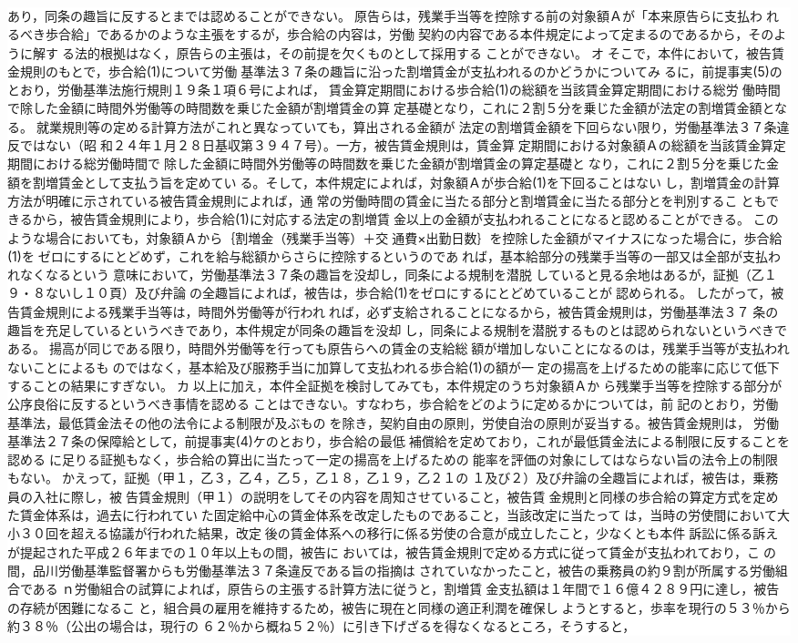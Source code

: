 あり，同条の趣旨に反するとまでは認めることができない。 
  原告らは，残業手当等を控除する前の対象額Ａが「本来原告らに支払わ
れるべき歩合給」であるかのような主張をするが，歩合給の内容は，労働
契約の内容である本件規定によって定まるのであるから，そのように解す
る法的根拠はなく，原告らの主張は，その前提を欠くものとして採用する
ことができない。 
オ そこで，本件において，被告賃金規則のもとで，歩合給(1)について労働
基準法３７条の趣旨に沿った割増賃金が支払われるのかどうかについてみ
るに，前提事実(5)のとおり，労働基準法施行規則１９条１項６号によれば，
賃金算定期間における歩合給(1)の総額を当該賃金算定期間における総労
働時間で除した金額に時間外労働等の時間数を乗じた金額が割増賃金の算
定基礎となり，これに２割５分を乗じた金額が法定の割増賃金額となる。
就業規則等の定める計算方法がこれと異なっていても，算出される金額が
法定の割増賃金額を下回らない限り，労働基準法３７条違反ではない（昭
和２４年１月２８日基収第３９４７号）。一方，被告賃金規則は，賃金算
定期間における対象額Ａの総額を当該賃金算定期間における総労働時間で
除した金額に時間外労働等の時間数を乗じた金額が割増賃金の算定基礎と
なり，これに２割５分を乗じた金額を割増賃金として支払う旨を定めてい
る。そして，本件規定によれば，対象額Ａが歩合給(1)を下回ることはない
し，割増賃金の計算方法が明確に示されている被告賃金規則によれば，通
常の労働時間の賃金に当たる部分と割増賃金に当たる部分とを判別するこ
ともできるから，被告賃金規則により，歩合給(1)に対応する法定の割増賃
金以上の金額が支払われることになると認めることができる。 
このような場合においても，対象額Ａから｛割増金（残業手当等）＋交
通費×出勤日数｝を控除した金額がマイナスになった場合に，歩合給(1)を
ゼロにするにとどめず，これを給与総額からさらに控除するというのであ
れば，基本給部分の残業手当等の一部又は全部が支払われなくなるという
意味において，労働基準法３７条の趣旨を没却し，同条による規制を潜脱
していると見る余地はあるが，証拠（乙１９・８ないし１０頁）及び弁論
の全趣旨によれば，被告は，歩合給(1)をゼロにするにとどめていることが
認められる。 
したがって，被告賃金規則による残業手当等は，時間外労働等が行われ
れば，必ず支給されることになるから，被告賃金規則は，労働基準法３７
条の趣旨を充足しているというべきであり，本件規定が同条の趣旨を没却
し，同条による規制を潜脱するものとは認められないというべきである。
揚高が同じである限り，時間外労働等を行っても原告らへの賃金の支給総
額が増加しないことになるのは，残業手当等が支払われないことによるも
のではなく，基本給及び服務手当に加算して支払われる歩合給(1)の額が一
定の揚高を上げるための能率に応じて低下することの結果にすぎない。 
カ 以上に加え，本件全証拠を検討してみても，本件規定のうち対象額Ａか
ら残業手当等を控除する部分が公序良俗に反するというべき事情を認める
ことはできない。すなわち，歩合給をどのように定めるかについては，前
記のとおり，労働基準法，最低賃金法その他の法令による制限が及ぶもの
を除き，契約自由の原則，労使自治の原則が妥当する。被告賃金規則は，
労働基準法２７条の保障給として，前提事実(4)ケのとおり，歩合給の最低
補償給を定めており，これが最低賃金法による制限に反することを認める
に足りる証拠もなく，歩合給の算出に当たって一定の揚高を上げるための
能率を評価の対象にしてはならない旨の法令上の制限もない。 
かえって，証拠（甲１，乙３，乙４，乙５，乙１８，乙１９，乙２１の
１及び２）及び弁論の全趣旨によれば，被告は，乗務員の入社に際し，被
告賃金規則（甲１）の説明をしてその内容を周知させていること，被告賃
金規則と同様の歩合給の算定方式を定めた賃金体系は，過去に行われてい
た固定給中心の賃金体系を改定したものであること，当該改定に当たって
は，当時の労使間において大小３０回を超える協議が行われた結果，改定
後の賃金体系への移行に係る労使の合意が成立したこと，少なくとも本件
訴訟に係る訴えが提起された平成２６年までの１０年以上もの間，被告に
おいては，被告賃金規則で定める方式に従って賃金が支払われており，こ
の間，品川労働基準監督署からも労働基準法３７条違反である旨の指摘は
されていなかったこと，被告の乗務員の約９割が所属する労働組合である
ｎ労働組合の試算によれば，原告らの主張する計算方法に従うと，割増賃
金支払額は１年間で１６億４２８９円に達し，被告の存続が困難になるこ
と，組合員の雇用を維持するため，被告に現在と同様の適正利潤を確保し
ようとすると，歩率を現行の５３％から約３８％（公出の場合は，現行の
６２％から概ね５２％）に引き下げざるを得なくなるところ，そうすると，